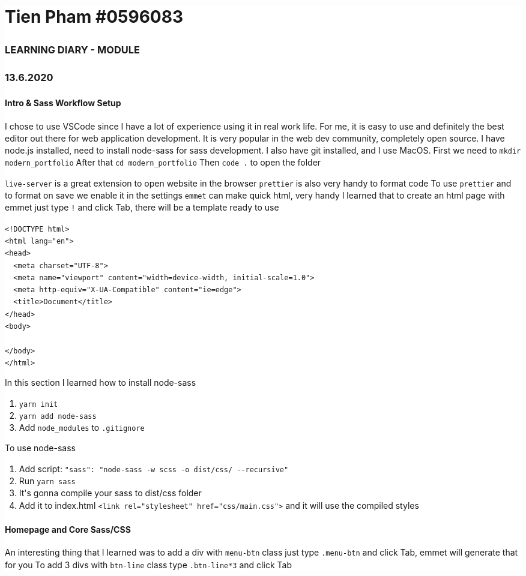 # Tien Pham #0596083

### LEARNING DIARY - MODULE

### 13.6.2020

####  Intro & Sass Workflow Setup
I chose to use VSCode since I have a lot of experience using it in real work life. For me, it is easy to use and definitely the best editor out there for web application development. It is very popular in the web dev community, completely open source.
I have node.js installed, need to install node-sass for sass development.
I also have git installed, and I use MacOS.
First we need to `mkdir modern_portfolio`
After that `cd modern_portfolio`
Then `code .` to open the folder

`live-server` is a great extension to open website in the browser
`prettier` is also very handy to format code
To use `prettier` and to format on save we enable it in the settings
`emmet` can make quick html, very handy
I learned that to create an html page with emmet just type `!` and click Tab, there will be a template ready to use 

```
<!DOCTYPE html>
<html lang="en">
<head>
  <meta charset="UTF-8">
  <meta name="viewport" content="width=device-width, initial-scale=1.0">
  <meta http-equiv="X-UA-Compatible" content="ie=edge">
  <title>Document</title>
</head>
<body>
  
</body>
</html>
```

In this section I learned how to install node-sass
1. `yarn init`
2. `yarn add node-sass`
3. Add `node_modules` to `.gitignore`

To use node-sass
1. Add script: `"sass": "node-sass -w scss -o dist/css/ --recursive"`
2. Run `yarn sass`
3. It's gonna compile your sass to dist/css folder
4. Add it to index.html `<link rel="stylesheet" href="css/main.css">` and it will use the compiled styles

####  Homepage and Core Sass/CSS
An interesting thing that I learned was to add a div with `menu-btn` class just type `.menu-btn` and click Tab, emmet will generate that for you
To add 3 divs with `btn-line` class type `.btn-line*3` and click Tab
